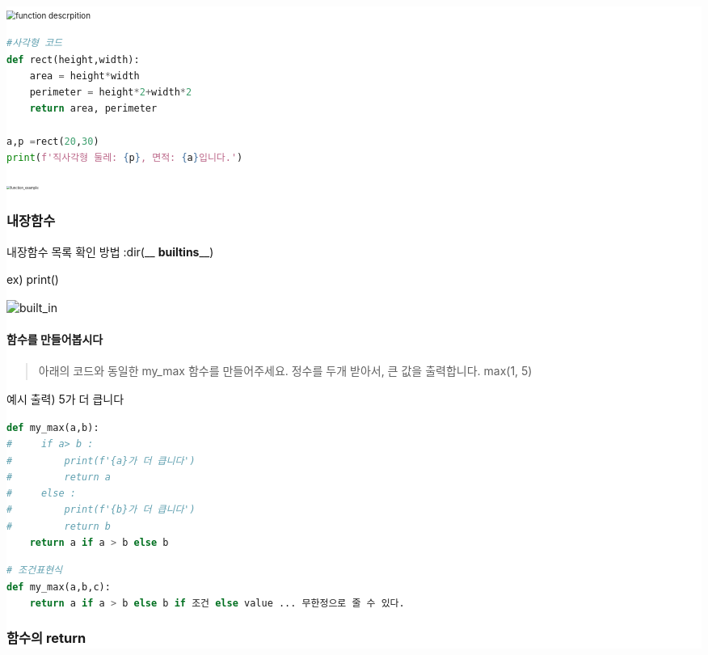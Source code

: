 <img src="https://user-images.githubusercontent.com/18046097/61181742-2984fd80-a665-11e9-9d5c-c90e8c64953e.png" alt="function descrpition" style="zoom:70%;" />

```python
#사각형 코드
def rect(height,width):
    area = height*width
    perimeter = height*2+width*2
    return area, perimeter
    
a,p =rect(20,30)
print(f'직사각형 둘레: {p}, 면적: {a}입니다.')
```

<img src="https://dl.dropbox.com/s/o6v9c0vxpdww1lm/function-argument.png" alt="function_example" style="zoom:30%;" />



### 내장함수

내장함수 목록 확인 방법 :dir(__ __builtins____)

ex) print()

![built_in](https://user-images.githubusercontent.com/18046097/61181739-2984fd80-a665-11e9-991b-f2f058397a69.png)

#### 함수를 만들어봅시다

> 아래의 코드와 동일한 my_max 함수를 만들어주세요.
> 정수를 두개 받아서, 큰 값을 출력합니다. 
> max(1, 5)

예시 출력)
5가 더 큽니다

```python
def my_max(a,b):
#     if a> b :
#         print(f'{a}가 더 큽니다')
#         return a
#     else :
#         print(f'{b}가 더 큽니다')
#         return b
    return a if a > b else b
```

```python
# 조건표현식
def my_max(a,b,c):
    return a if a > b else b if 조건 else value ... 무한정으로 줄 수 있다.
```







### 함수의 return

